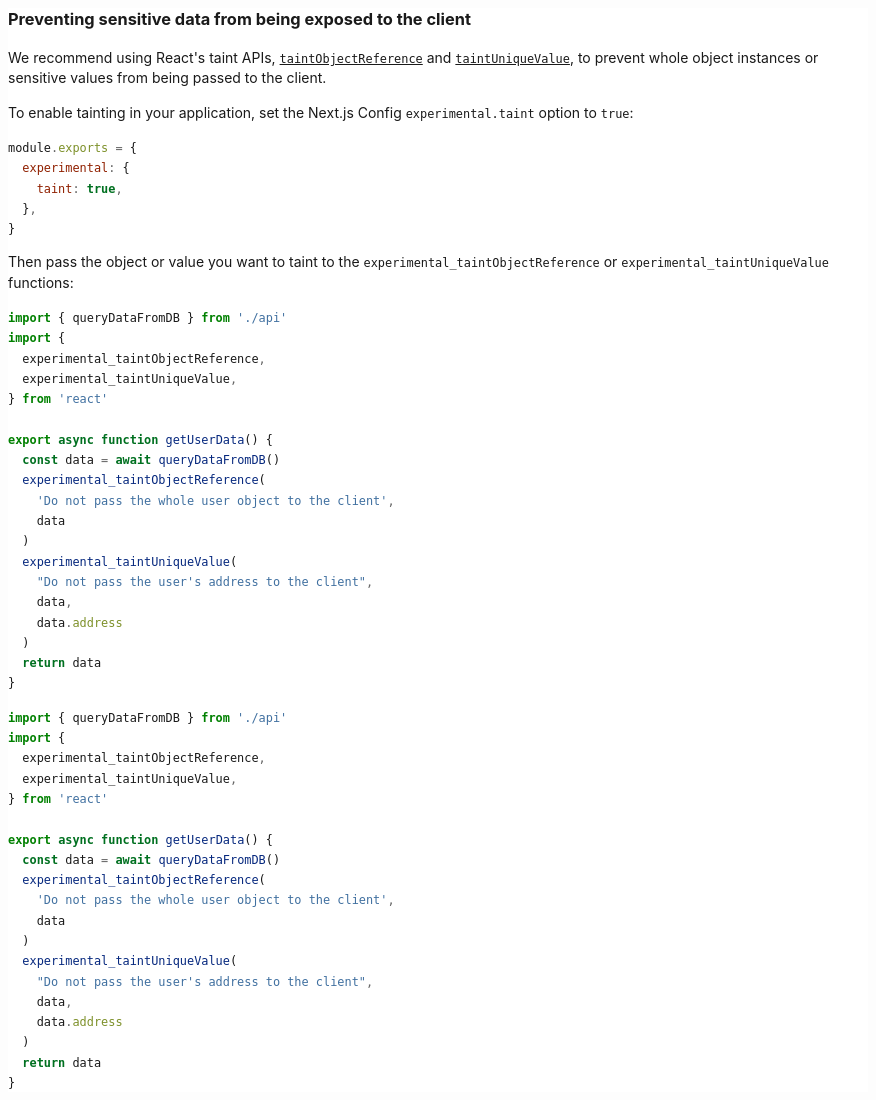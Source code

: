 ### Preventing sensitive data from being exposed to the client

We recommend using React's taint APIs, [`taintObjectReference`](https://react.dev/reference/react/experimental_taintObjectReference) and [`taintUniqueValue`](https://react.dev/reference/react/experimental_taintUniqueValue), to prevent whole object instances or sensitive values from being passed to the client.

To enable tainting in your application, set the Next.js Config `experimental.taint` option to `true`:

```js filename="next.config.js"
module.exports = {
  experimental: {
    taint: true,
  },
}
```

Then pass the object or value you want to taint to the `experimental_taintObjectReference` or `experimental_taintUniqueValue` functions:

```ts filename="app/utils.ts" switcher
import { queryDataFromDB } from './api'
import {
  experimental_taintObjectReference,
  experimental_taintUniqueValue,
} from 'react'

export async function getUserData() {
  const data = await queryDataFromDB()
  experimental_taintObjectReference(
    'Do not pass the whole user object to the client',
    data
  )
  experimental_taintUniqueValue(
    "Do not pass the user's address to the client",
    data,
    data.address
  )
  return data
}
```

```js filename="app/utils.js" switcher
import { queryDataFromDB } from './api'
import {
  experimental_taintObjectReference,
  experimental_taintUniqueValue,
} from 'react'

export async function getUserData() {
  const data = await queryDataFromDB()
  experimental_taintObjectReference(
    'Do not pass the whole user object to the client',
    data
  )
  experimental_taintUniqueValue(
    "Do not pass the user's address to the client",
    data,
    data.address
  )
  return data
}
```
